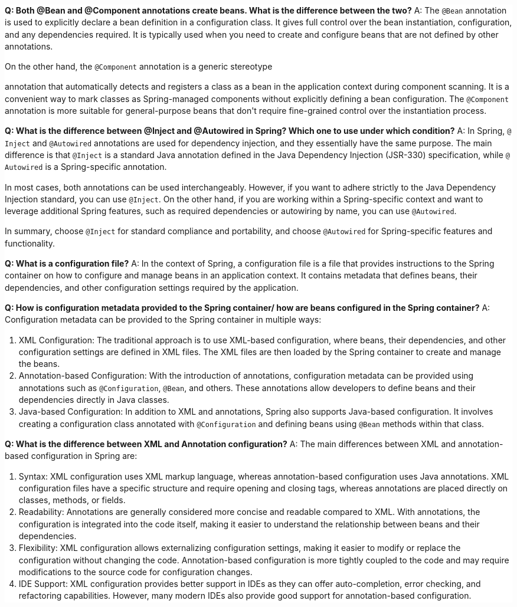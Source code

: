 **Q: Both @Bean and @Component annotations create beans. What is the difference between the two?**
A: The `@Bean` annotation is used to explicitly declare a bean definition in a configuration class. It gives full control over the bean instantiation, configuration, and any dependencies required. It is typically used when you need to create and configure beans that are not defined by other annotations.

On the other hand, the `@Component` annotation is a generic stereotype

annotation that automatically detects and registers a class as a bean in the application context during component scanning. It is a convenient way to mark classes as Spring-managed components without explicitly defining a bean configuration. The `@Component` annotation is more suitable for general-purpose beans that don't require fine-grained control over the instantiation process.

**Q: What is the difference between @Inject and @Autowired in Spring? Which one to use under which condition?**
A: In Spring, `@Inject` and `@Autowired` annotations are used for dependency injection, and they essentially have the same purpose. The main difference is that `@Inject` is a standard Java annotation defined in the Java Dependency Injection (JSR-330) specification, while `@Autowired` is a Spring-specific annotation.

In most cases, both annotations can be used interchangeably. However, if you want to adhere strictly to the Java Dependency Injection standard, you can use `@Inject`. On the other hand, if you are working within a Spring-specific context and want to leverage additional Spring features, such as required dependencies or autowiring by name, you can use `@Autowired`.

In summary, choose `@Inject` for standard compliance and portability, and choose `@Autowired` for Spring-specific features and functionality.

**Q: What is a configuration file?**
A: In the context of Spring, a configuration file is a file that provides instructions to the Spring container on how to configure and manage beans in an application context. It contains metadata that defines beans, their dependencies, and other configuration settings required by the application.

**Q: How is configuration metadata provided to the Spring container/ how are beans configured in the Spring container?**
A: Configuration metadata can be provided to the Spring container in multiple ways:

1. XML Configuration: The traditional approach is to use XML-based configuration, where beans, their dependencies, and other configuration settings are defined in XML files. The XML files are then loaded by the Spring container to create and manage the beans.
2. Annotation-based Configuration: With the introduction of annotations, configuration metadata can be provided using annotations such as `@Configuration`, `@Bean`, and others. These annotations allow developers to define beans and their dependencies directly in Java classes.
3. Java-based Configuration: In addition to XML and annotations, Spring also supports Java-based configuration. It involves creating a configuration class annotated with `@Configuration` and defining beans using `@Bean` methods within that class.

**Q: What is the difference between XML and Annotation configuration?**
A: The main differences between XML and annotation-based configuration in Spring are:

1. Syntax: XML configuration uses XML markup language, whereas annotation-based configuration uses Java annotations. XML configuration files have a specific structure and require opening and closing tags, whereas annotations are placed directly on classes, methods, or fields.
2. Readability: Annotations are generally considered more concise and readable compared to XML. With annotations, the configuration is integrated into the code itself, making it easier to understand the relationship between beans and their dependencies.
3. Flexibility: XML configuration allows externalizing configuration settings, making it easier to modify or replace the configuration without changing the code. Annotation-based configuration is more tightly coupled to the code and may require modifications to the source code for configuration changes.
4. IDE Support: XML configuration provides better support in IDEs as they can offer auto-completion, error checking, and refactoring capabilities. However, many modern IDEs also provide good support for annotation-based configuration.
